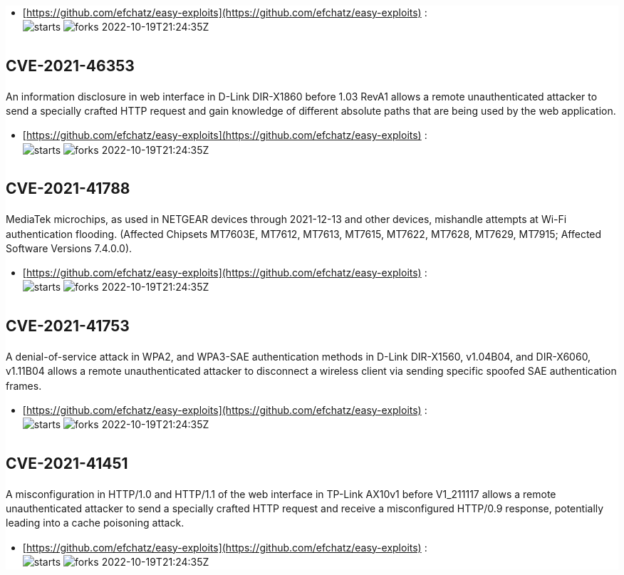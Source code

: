 - [https://github.com/efchatz/easy-exploits](https://github.com/efchatz/easy-exploits) :  
![starts](https://img.shields.io/github/stars/efchatz/easy-exploits.svg) 
![forks](https://img.shields.io/github/forks/efchatz/easy-exploits.svg) 
2022-10-19T21:24:35Z

## CVE-2021-46353
 An information disclosure in web interface in D-Link DIR-X1860 before 1.03 RevA1 allows a remote unauthenticated attacker to send a specially crafted HTTP request and gain knowledge of different absolute paths that are being used by the web application.

- [https://github.com/efchatz/easy-exploits](https://github.com/efchatz/easy-exploits) :  
![starts](https://img.shields.io/github/stars/efchatz/easy-exploits.svg) 
![forks](https://img.shields.io/github/forks/efchatz/easy-exploits.svg) 
2022-10-19T21:24:35Z

## CVE-2021-41788
 MediaTek microchips, as used in NETGEAR devices through 2021-12-13 and other devices, mishandle attempts at Wi-Fi authentication flooding. (Affected Chipsets MT7603E, MT7612, MT7613, MT7615, MT7622, MT7628, MT7629, MT7915; Affected Software Versions 7.4.0.0).

- [https://github.com/efchatz/easy-exploits](https://github.com/efchatz/easy-exploits) :  
![starts](https://img.shields.io/github/stars/efchatz/easy-exploits.svg) 
![forks](https://img.shields.io/github/forks/efchatz/easy-exploits.svg) 
2022-10-19T21:24:35Z

## CVE-2021-41753
 A denial-of-service attack in WPA2, and WPA3-SAE authentication methods in D-Link DIR-X1560, v1.04B04, and DIR-X6060, v1.11B04 allows a remote unauthenticated attacker to disconnect a wireless client via sending specific spoofed SAE authentication frames.

- [https://github.com/efchatz/easy-exploits](https://github.com/efchatz/easy-exploits) :  
![starts](https://img.shields.io/github/stars/efchatz/easy-exploits.svg) 
![forks](https://img.shields.io/github/forks/efchatz/easy-exploits.svg) 
2022-10-19T21:24:35Z

## CVE-2021-41451
 A misconfiguration in HTTP/1.0 and HTTP/1.1 of the web interface in TP-Link AX10v1 before V1_211117 allows a remote unauthenticated attacker to send a specially crafted HTTP request and receive a misconfigured HTTP/0.9 response, potentially leading into a cache poisoning attack.

- [https://github.com/efchatz/easy-exploits](https://github.com/efchatz/easy-exploits) :  
![starts](https://img.shields.io/github/stars/efchatz/easy-exploits.svg) 
![forks](https://img.shields.io/github/forks/efchatz/easy-exploits.svg) 
2022-10-19T21:24:35Z

